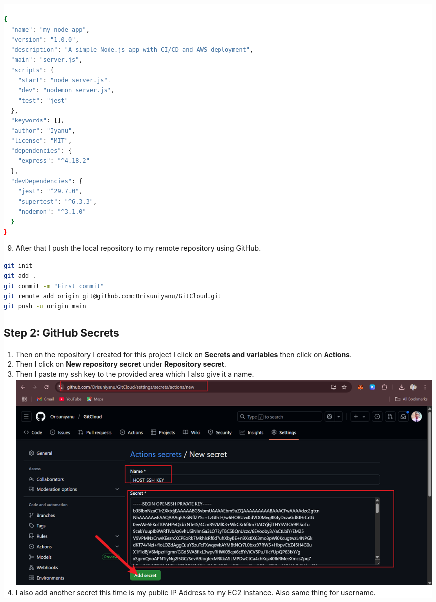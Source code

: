```bash

{
  "name": "my-node-app",
  "version": "1.0.0",
  "description": "A simple Node.js app with CI/CD and AWS deployment",
  "main": "server.js",
  "scripts": {
    "start": "node server.js",
    "dev": "nodemon server.js",
    "test": "jest"
  },
  "keywords": [],
  "author": "Iyanu",
  "license": "MIT",
  "dependencies": {
    "express": "^4.18.2"
  },
  "devDependencies": {
    "jest": "^29.7.0",
    "supertest": "^6.3.3",
    "nodemon": "^3.1.0"
  }
}
```
9. After that I push the local repository to my remote repository using GitHub.
```bash
git init
git add .
git commit -m "First commit"
git remote add origin git@github.com:Orisuniyanu/GitCloud.git
git push -u origin main
```
## Step 2: GitHub Secrets
1. Then on the repository I created for this project I click on **Secrets and variables** then click on **Actions**.
2. Then I click on **New repository secret** under **Repository secret**.
3. Then I paste my ssh key to the provided area which I also give it a name.
![12. Add Secret](./IMG/12.%20Add%20Secret.png)
4. I also add another secret this time is my public IP Address to my EC2 instance. Also same thing for username.